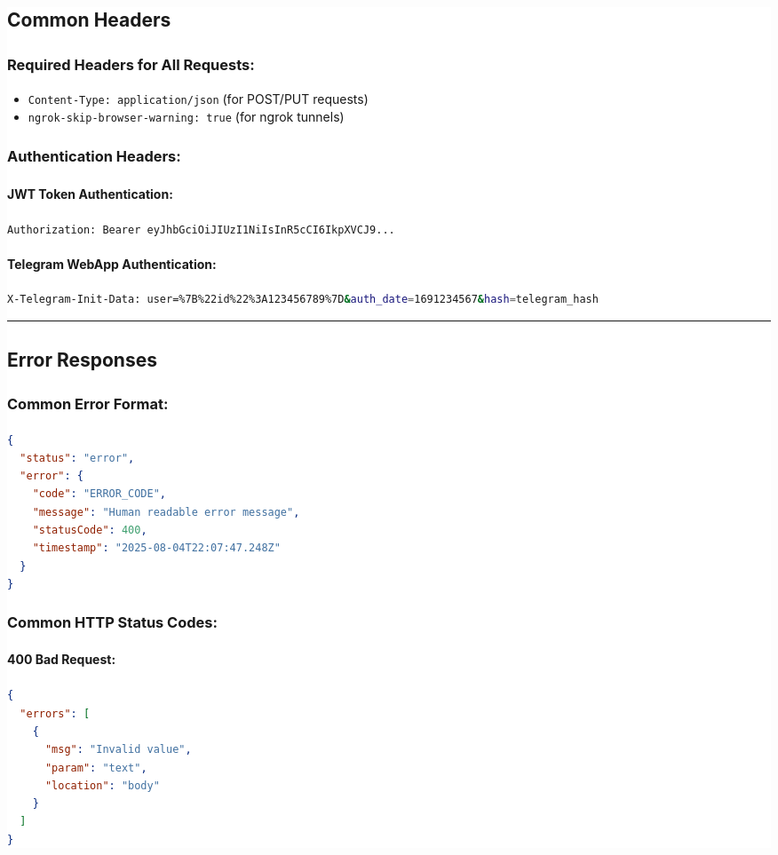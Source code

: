 
## Common Headers

### Required Headers for All Requests:
- `Content-Type: application/json` (for POST/PUT requests)
- `ngrok-skip-browser-warning: true` (for ngrok tunnels)

### Authentication Headers:

#### JWT Token Authentication:
```bash
Authorization: Bearer eyJhbGciOiJIUzI1NiIsInR5cCI6IkpXVCJ9...
```

#### Telegram WebApp Authentication:
```bash
X-Telegram-Init-Data: user=%7B%22id%22%3A123456789%7D&auth_date=1691234567&hash=telegram_hash
```

---

## Error Responses

### Common Error Format:
```json
{
  "status": "error",
  "error": {
    "code": "ERROR_CODE",
    "message": "Human readable error message",
    "statusCode": 400,
    "timestamp": "2025-08-04T22:07:47.248Z"
  }
}
```

### Common HTTP Status Codes:

#### 400 Bad Request:
```json
{
  "errors": [
    {
      "msg": "Invalid value",
      "param": "text",
      "location": "body"
    }
  ]
}
```
